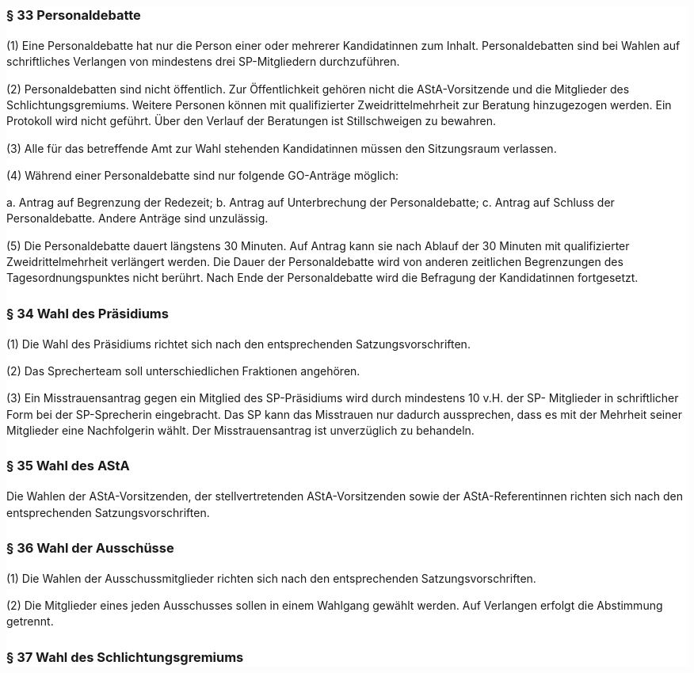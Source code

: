 ### § 33 Personaldebatte

(1) Eine Personaldebatte hat nur die Person einer oder mehrerer Kandidatinnen zum Inhalt.
Personaldebatten sind bei Wahlen auf schriftliches Verlangen von mindestens drei SP-Mitgliedern durchzuführen.

(2) Personaldebatten sind nicht öffentlich. Zur Öffentlichkeit gehören nicht die AStA-Vorsitzende und die
Mitglieder des Schlichtungsgremiums. Weitere Personen können mit qualifizierter Zweidrittelmehrheit
zur Beratung hinzugezogen werden. Ein Protokoll wird nicht geführt. Über den Verlauf der Beratungen
ist Stillschweigen zu bewahren.

(3) Alle für das betreffende Amt zur Wahl stehenden Kandidatinnen müssen den Sitzungsraum
verlassen.

(4) Während einer Personaldebatte sind nur folgende GO-Anträge möglich:

a. Antrag auf Begrenzung der Redezeit;
b. Antrag auf Unterbrechung der Personaldebatte;
c. Antrag auf Schluss der Personaldebatte.
Andere Anträge sind unzulässig.

(5) Die Personaldebatte dauert längstens 30 Minuten. Auf Antrag kann sie nach Ablauf der 30 Minuten mit
qualifizierter Zweidrittelmehrheit verlängert werden. Die Dauer der Personaldebatte wird von anderen
zeitlichen Begrenzungen des Tagesordnungspunktes nicht berührt. Nach Ende der Personaldebatte wird
die Befragung der Kandidatinnen fortgesetzt.


### § 34 Wahl des Präsidiums

(1) Die Wahl des Präsidiums richtet sich nach den entsprechenden Satzungsvorschriften.

(2) Das Sprecherteam soll unterschiedlichen Fraktionen angehören.

(3) Ein Misstrauensantrag gegen ein Mitglied des SP-Präsidiums wird durch mindestens 10 v.H. der
SP- Mitglieder in schriftlicher Form bei der SP-Sprecherin eingebracht. Das SP kann das Misstrauen
nur dadurch aussprechen, dass es mit der Mehrheit seiner Mitglieder eine Nachfolgerin wählt. Der
Misstrauensantrag ist unverzüglich zu behandeln.


### § 35 Wahl des AStA

Die Wahlen der AStA-Vorsitzenden, der stellvertretenden AStA-Vorsitzenden sowie der
AStA-Referentinnen richten sich nach den entsprechenden Satzungsvorschriften.


### § 36 Wahl der Ausschüsse

(1) Die Wahlen der Ausschussmitglieder richten sich nach den entsprechenden Satzungsvorschriften.

(2) Die Mitglieder eines jeden Ausschusses sollen in einem Wahlgang gewählt werden. Auf Verlangen
erfolgt die Abstimmung getrennt.


### § 37 Wahl des Schlichtungsgremiums
